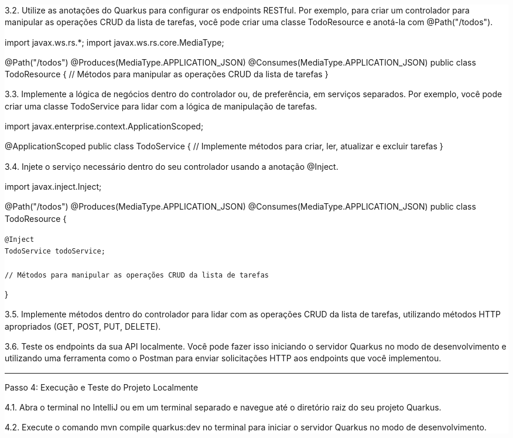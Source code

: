 3.2. Utilize as anotações do Quarkus para configurar os endpoints RESTful. Por exemplo, para criar um controlador para manipular as operações CRUD da lista de tarefas, você pode criar uma classe TodoResource e anotá-la com @Path("/todos").


import javax.ws.rs.*;
import javax.ws.rs.core.MediaType;

@Path("/todos")
@Produces(MediaType.APPLICATION_JSON)
@Consumes(MediaType.APPLICATION_JSON)
public class TodoResource {
    // Métodos para manipular as operações CRUD da lista de tarefas
}


3.3. Implemente a lógica de negócios dentro do controlador ou, de preferência, em serviços separados. Por exemplo, você pode criar uma classe TodoService para lidar com a lógica de manipulação de tarefas.


import javax.enterprise.context.ApplicationScoped;

@ApplicationScoped
public class TodoService {
    // Implemente métodos para criar, ler, atualizar e excluir tarefas
}


3.4. Injete o serviço necessário dentro do seu controlador usando a anotação @Inject.


import javax.inject.Inject;

@Path("/todos")
@Produces(MediaType.APPLICATION_JSON)
@Consumes(MediaType.APPLICATION_JSON)
public class TodoResource {
    
    @Inject
    TodoService todoService;

    // Métodos para manipular as operações CRUD da lista de tarefas
}


3.5. Implemente métodos dentro do controlador para lidar com as operações CRUD da lista de tarefas, utilizando métodos HTTP apropriados (GET, POST, PUT, DELETE).

3.6. Teste os endpoints da sua API localmente. Você pode fazer isso iniciando o servidor Quarkus no modo de desenvolvimento e utilizando uma ferramenta como o Postman para enviar solicitações HTTP aos endpoints que você implementou.

***********************************************************************************

Passo 4: Execução e Teste do Projeto Localmente

4.1. Abra o terminal no IntelliJ ou em um terminal separado e navegue até o diretório raiz do seu projeto Quarkus.

4.2. Execute o comando mvn compile quarkus:dev no terminal para iniciar o servidor Quarkus no modo de desenvolvimento.
